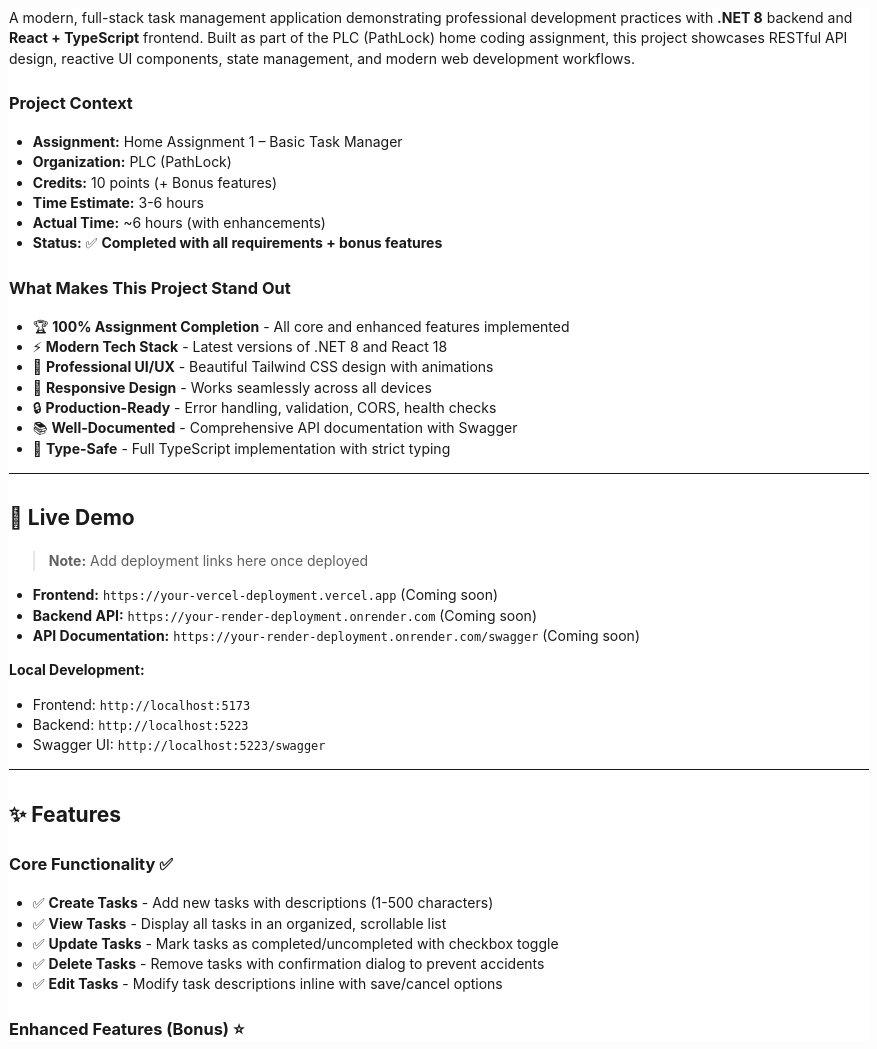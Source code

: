 A modern, full-stack task management application demonstrating professional development practices with **.NET 8** backend and **React + TypeScript** frontend. Built as part of the PLC (PathLock) home coding assignment, this project showcases RESTful API design, reactive UI components, state management, and modern web development workflows.

### Project Context

- **Assignment:** Home Assignment 1 – Basic Task Manager
- **Organization:** PLC (PathLock)
- **Credits:** 10 points (+ Bonus features)
- **Time Estimate:** 3-6 hours
- **Actual Time:** ~6 hours (with enhancements)
- **Status:** ✅ **Completed with all requirements + bonus features**

### What Makes This Project Stand Out

- 🏆 **100% Assignment Completion** - All core and enhanced features implemented
- ⚡ **Modern Tech Stack** - Latest versions of .NET 8 and React 18
- 🎨 **Professional UI/UX** - Beautiful Tailwind CSS design with animations
- 📱 **Responsive Design** - Works seamlessly across all devices
- 🔒 **Production-Ready** - Error handling, validation, CORS, health checks
- 📚 **Well-Documented** - Comprehensive API documentation with Swagger
- 🧪 **Type-Safe** - Full TypeScript implementation with strict typing

---

## 🚀 Live Demo

> **Note:** Add deployment links here once deployed

- **Frontend:** `https://your-vercel-deployment.vercel.app` (Coming soon)
- **Backend API:** `https://your-render-deployment.onrender.com` (Coming soon)
- **API Documentation:** `https://your-render-deployment.onrender.com/swagger` (Coming soon)

**Local Development:**

- Frontend: `http://localhost:5173`
- Backend: `http://localhost:5223`
- Swagger UI: `http://localhost:5223/swagger`

---

## ✨ Features

### Core Functionality ✅

- ✅ **Create Tasks** - Add new tasks with descriptions (1-500 characters)
- ✅ **View Tasks** - Display all tasks in an organized, scrollable list
- ✅ **Update Tasks** - Mark tasks as completed/uncompleted with checkbox toggle
- ✅ **Delete Tasks** - Remove tasks with confirmation dialog to prevent accidents
- ✅ **Edit Tasks** - Modify task descriptions inline with save/cancel options

### Enhanced Features (Bonus) ⭐
